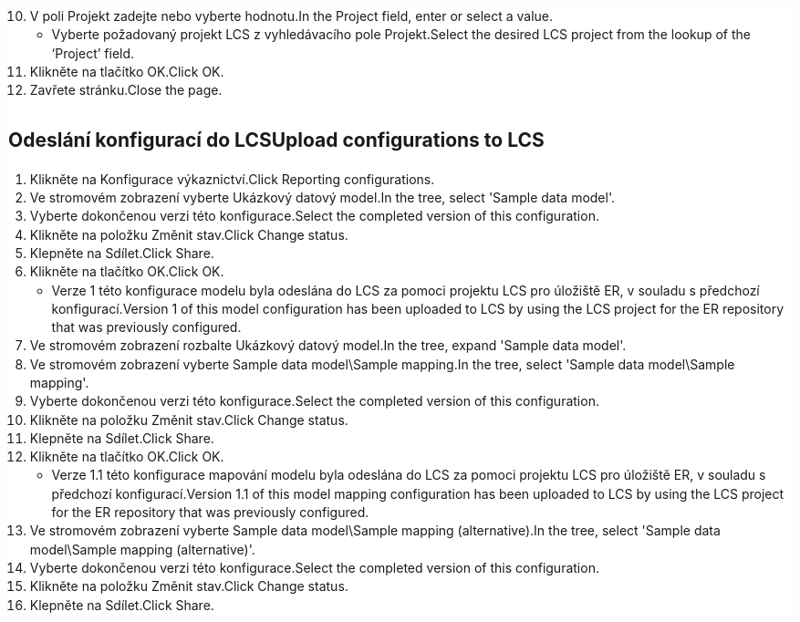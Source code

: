 10. <span data-ttu-id="e0748-169">V poli Projekt zadejte nebo vyberte hodnotu.</span><span class="sxs-lookup"><span data-stu-id="e0748-169">In the Project field, enter or select a value.</span></span>
    * <span data-ttu-id="e0748-170">Vyberte požadovaný projekt LCS z vyhledávacího pole Projekt.</span><span class="sxs-lookup"><span data-stu-id="e0748-170">Select the desired LCS project from the lookup of the ‘Project’ field.</span></span>  
11. <span data-ttu-id="e0748-171">Klikněte na tlačítko OK.</span><span class="sxs-lookup"><span data-stu-id="e0748-171">Click OK.</span></span>
12. <span data-ttu-id="e0748-172">Zavřete stránku.</span><span class="sxs-lookup"><span data-stu-id="e0748-172">Close the page.</span></span>

## <a name="upload-configurations-to-lcs"></a><span data-ttu-id="e0748-173">Odeslání konfigurací do LCS</span><span class="sxs-lookup"><span data-stu-id="e0748-173">Upload configurations to LCS</span></span>
1. <span data-ttu-id="e0748-174">Klikněte na Konfigurace výkaznictví.</span><span class="sxs-lookup"><span data-stu-id="e0748-174">Click Reporting configurations.</span></span>
2. <span data-ttu-id="e0748-175">Ve stromovém zobrazení vyberte Ukázkový datový model.</span><span class="sxs-lookup"><span data-stu-id="e0748-175">In the tree, select 'Sample data model'.</span></span>
3. <span data-ttu-id="e0748-176">Vyberte dokončenou verzi této konfigurace.</span><span class="sxs-lookup"><span data-stu-id="e0748-176">Select the completed version of this configuration.</span></span>
4. <span data-ttu-id="e0748-177">Klikněte na položku Změnit stav.</span><span class="sxs-lookup"><span data-stu-id="e0748-177">Click Change status.</span></span>
5. <span data-ttu-id="e0748-178">Klepněte na Sdílet.</span><span class="sxs-lookup"><span data-stu-id="e0748-178">Click Share.</span></span>
6. <span data-ttu-id="e0748-179">Klikněte na tlačítko OK.</span><span class="sxs-lookup"><span data-stu-id="e0748-179">Click OK.</span></span>
    * <span data-ttu-id="e0748-180">Verze 1 této konfigurace modelu byla odeslána do LCS za pomoci projektu LCS pro úložiště ER, v souladu s předchozí konfigurací.</span><span class="sxs-lookup"><span data-stu-id="e0748-180">Version 1 of this model configuration has been uploaded to LCS by using the LCS project for the ER repository that was previously configured.</span></span>   
7. <span data-ttu-id="e0748-181">Ve stromovém zobrazení rozbalte Ukázkový datový model.</span><span class="sxs-lookup"><span data-stu-id="e0748-181">In the tree, expand 'Sample data model'.</span></span>
8. <span data-ttu-id="e0748-182">Ve stromovém zobrazení vyberte Sample data model\Sample mapping.</span><span class="sxs-lookup"><span data-stu-id="e0748-182">In the tree, select 'Sample data model\Sample mapping'.</span></span>
9. <span data-ttu-id="e0748-183">Vyberte dokončenou verzi této konfigurace.</span><span class="sxs-lookup"><span data-stu-id="e0748-183">Select the completed version of this configuration.</span></span>
10. <span data-ttu-id="e0748-184">Klikněte na položku Změnit stav.</span><span class="sxs-lookup"><span data-stu-id="e0748-184">Click Change status.</span></span>
11. <span data-ttu-id="e0748-185">Klepněte na Sdílet.</span><span class="sxs-lookup"><span data-stu-id="e0748-185">Click Share.</span></span>
12. <span data-ttu-id="e0748-186">Klikněte na tlačítko OK.</span><span class="sxs-lookup"><span data-stu-id="e0748-186">Click OK.</span></span>
    * <span data-ttu-id="e0748-187">Verze 1.1 této konfigurace mapování modelu byla odeslána do LCS za pomoci projektu LCS pro úložiště ER, v souladu s předchozí konfigurací.</span><span class="sxs-lookup"><span data-stu-id="e0748-187">Version 1.1 of this model mapping configuration has been uploaded to LCS by using the LCS project for the ER repository that was previously configured.</span></span>   
13. <span data-ttu-id="e0748-188">Ve stromovém zobrazení vyberte Sample data model\Sample mapping (alternative).</span><span class="sxs-lookup"><span data-stu-id="e0748-188">In the tree, select 'Sample data model\Sample mapping (alternative)'.</span></span>
14. <span data-ttu-id="e0748-189">Vyberte dokončenou verzi této konfigurace.</span><span class="sxs-lookup"><span data-stu-id="e0748-189">Select the completed version of this configuration.</span></span>
15. <span data-ttu-id="e0748-190">Klikněte na položku Změnit stav.</span><span class="sxs-lookup"><span data-stu-id="e0748-190">Click Change status.</span></span>
16. <span data-ttu-id="e0748-191">Klepněte na Sdílet.</span><span class="sxs-lookup"><span data-stu-id="e0748-191">Click Share.</span></span>